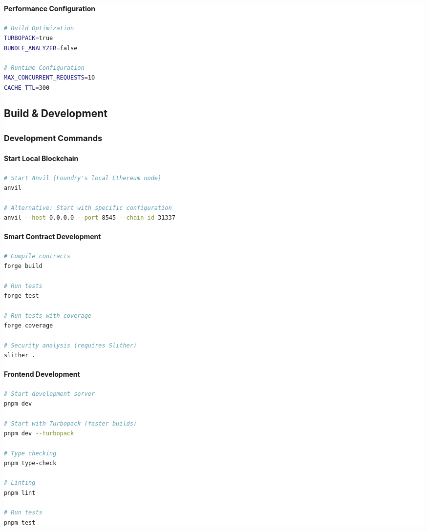 #### Performance Configuration

```bash
# Build Optimization
TURBOPACK=true
BUNDLE_ANALYZER=false

# Runtime Configuration
MAX_CONCURRENT_REQUESTS=10
CACHE_TTL=300
```

## Build & Development

### Development Commands

#### Start Local Blockchain

```bash
# Start Anvil (Foundry's local Ethereum node)
anvil

# Alternative: Start with specific configuration
anvil --host 0.0.0.0 --port 8545 --chain-id 31337
```

#### Smart Contract Development

```bash
# Compile contracts
forge build

# Run tests
forge test

# Run tests with coverage
forge coverage

# Security analysis (requires Slither)
slither .
```

#### Frontend Development

```bash
# Start development server
pnpm dev

# Start with Turbopack (faster builds)
pnpm dev --turbopack

# Type checking
pnpm type-check

# Linting
pnpm lint

# Run tests
pnpm test
```
